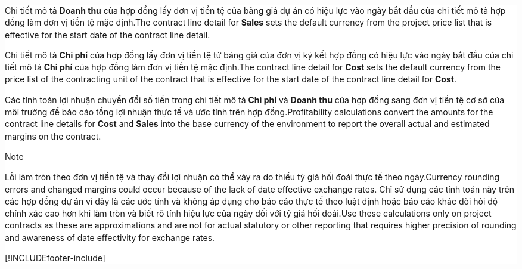 <span data-ttu-id="e8deb-213">Chi tiết mô tả **Doanh thu** của hợp đồng lấy đơn vị tiền tệ của bảng giá dự án có hiệu lực vào ngày bắt đầu của chi tiết mô tả hợp đồng làm đơn vị tiền tệ mặc định.</span><span class="sxs-lookup"><span data-stu-id="e8deb-213">The contract line detail for **Sales** sets the default currency from the project price list that is effective for the start date of the contract line detail.</span></span>

<span data-ttu-id="e8deb-214">Chi tiết mô tả **Chi phí** của hợp đồng lấy đơn vị tiền tệ từ bảng giá của đơn vị ký kết hợp đồng có hiệu lực vào ngày bắt đầu của chi tiết mô tả **Chi phí** của hợp đồng làm đơn vị tiền tệ mặc định.</span><span class="sxs-lookup"><span data-stu-id="e8deb-214">The contract line detail for **Cost** sets the default currency from the price list of the contracting unit of the contract that is effective for the start date of the contract line detail for **Cost**.</span></span>

<span data-ttu-id="e8deb-215">Các tính toán lợi nhuận chuyển đổi số tiền trong chi tiết mô tả **Chi phí** và **Doanh thu** của hợp đồng sang đơn vị tiền tệ cơ sở của môi trường để báo cáo tổng lợi nhuận thực tế và ước tính trên hợp đồng.</span><span class="sxs-lookup"><span data-stu-id="e8deb-215">Profitability calculations convert the amounts for the contract line details for **Cost** and **Sales** into the base currency of the environment to report the overall actual and estimated margins on the contract.</span></span>

> [!NOTE]
> <span data-ttu-id="e8deb-216">Lỗi làm tròn theo đơn vị tiền tệ và thay đổi lợi nhuận có thể xảy ra do thiếu tỷ giá hối đoái thực tế theo ngày.</span><span class="sxs-lookup"><span data-stu-id="e8deb-216">Currency rounding errors and changed margins could occur because of the lack of date effective exchange rates.</span></span> <span data-ttu-id="e8deb-217">Chỉ sử dụng các tính toán này trên các hợp đồng dự án vì đây là các ước tính và không áp dụng cho báo cáo thực tế theo luật định hoặc báo cáo khác đòi hỏi độ chính xác cao hơn khi làm tròn và biết rõ tính hiệu lực của ngày đối với tỷ giá hối đoái.</span><span class="sxs-lookup"><span data-stu-id="e8deb-217">Use these calculations only on project contracts as these are approximations and are not for actual statutory or other reporting that requires higher precision of rounding and awareness of date effectivity for exchange rates.</span></span>


[!INCLUDE[footer-include](../includes/footer-banner.md)]
